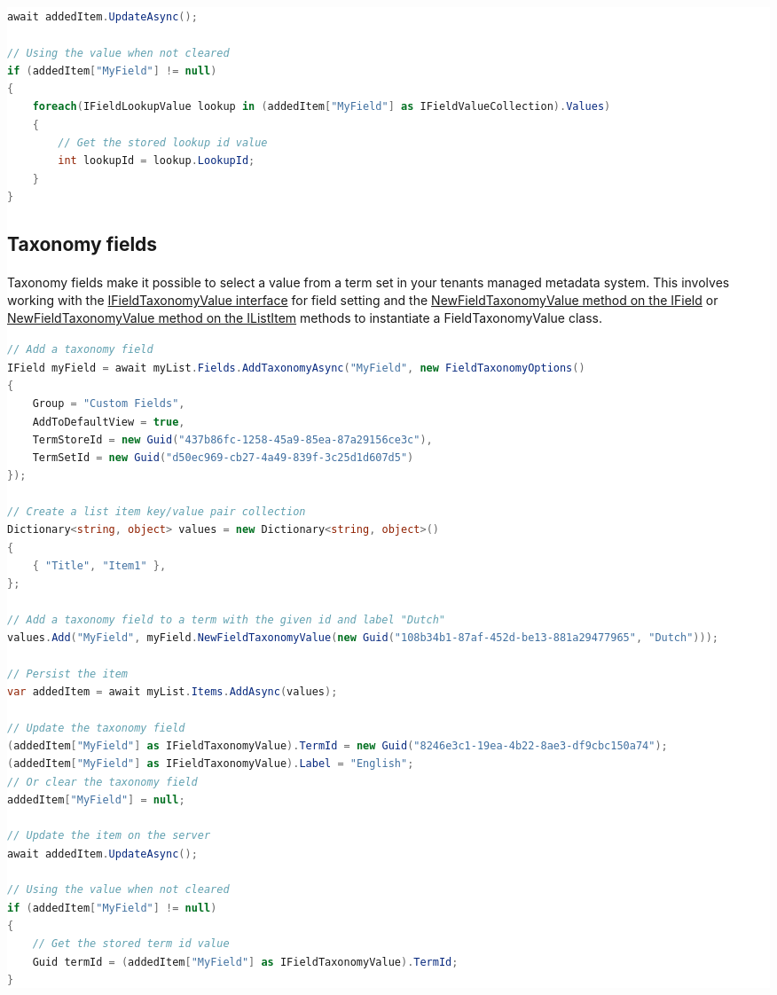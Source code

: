 ```csharp
await addedItem.UpdateAsync();

// Using the value when not cleared
if (addedItem["MyField"] != null)
{
    foreach(IFieldLookupValue lookup in (addedItem["MyField"] as IFieldValueCollection).Values)
    {
        // Get the stored lookup id value
        int lookupId = lookup.LookupId; 
    }    
}
```

## Taxonomy fields

Taxonomy fields make it possible to select a value from a term set in your tenants managed metadata system. This involves working with the [IFieldTaxonomyValue interface](https://pnp.github.io/pnpcore/api/PnP.Core.Model.SharePoint.IFieldTaxonomyValue.html) for field setting and the [NewFieldTaxonomyValue method on the IField](https://pnp.github.io/pnpcore/api/PnP.Core.Model.SharePoint.IField.html#PnP_Core_Model_SharePoint_IField_NewFieldTaxonomyValue_Guid_System_String_System_Int32_) or [NewFieldTaxonomyValue method on the IListItem](https://pnp.github.io/pnpcore/api/PnP.Core.Model.SharePoint.IListItem.html#PnP_Core_Model_SharePoint_IListItem_NewFieldTaxonomyValue_PnP_Core_Model_SharePoint_IField_Guid_System_String_System_Int32_) methods to instantiate a FieldTaxonomyValue class.

```csharp
// Add a taxonomy field
IField myField = await myList.Fields.AddTaxonomyAsync("MyField", new FieldTaxonomyOptions()
{
    Group = "Custom Fields",
    AddToDefaultView = true,
    TermStoreId = new Guid("437b86fc-1258-45a9-85ea-87a29156ce3c"),
    TermSetId = new Guid("d50ec969-cb27-4a49-839f-3c25d1d607d5")
});

// Create a list item key/value pair collection
Dictionary<string, object> values = new Dictionary<string, object>()
{
    { "Title", "Item1" },
};

// Add a taxonomy field to a term with the given id and label "Dutch"
values.Add("MyField", myField.NewFieldTaxonomyValue(new Guid("108b34b1-87af-452d-be13-881a29477965", "Dutch")));

// Persist the item
var addedItem = await myList.Items.AddAsync(values);

// Update the taxonomy field
(addedItem["MyField"] as IFieldTaxonomyValue).TermId = new Guid("8246e3c1-19ea-4b22-8ae3-df9cbc150a74");
(addedItem["MyField"] as IFieldTaxonomyValue).Label = "English";
// Or clear the taxonomy field
addedItem["MyField"] = null;

// Update the item on the server
await addedItem.UpdateAsync();

// Using the value when not cleared
if (addedItem["MyField"] != null)
{
    // Get the stored term id value
    Guid termId = (addedItem["MyField"] as IFieldTaxonomyValue).TermId;
}
```